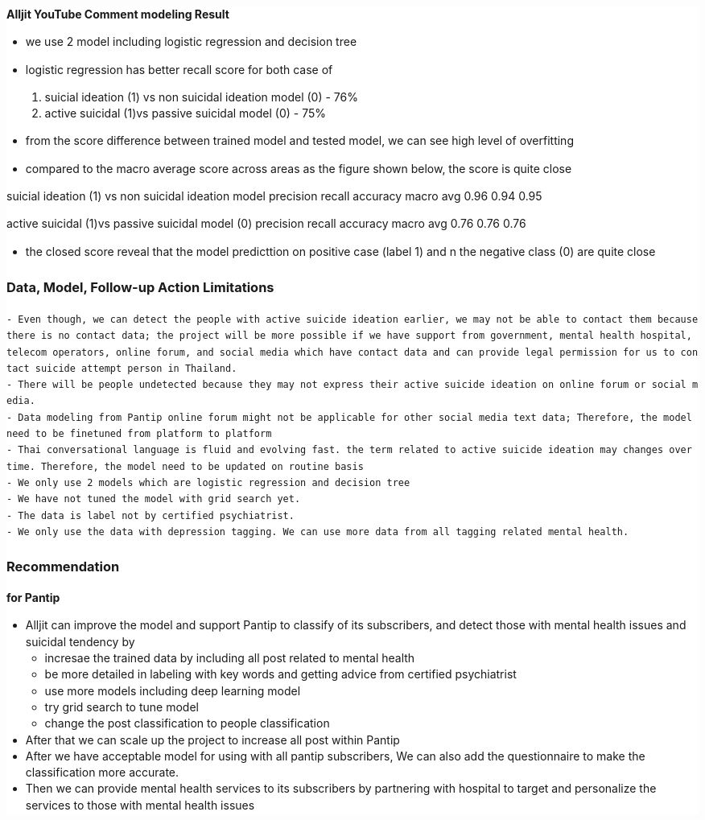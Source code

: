 **Alljit YouTube Comment modeling Result**
- we use 2 model including logistic regression and decision tree
- logistic regression has better recall score for both case of 
    1) suicial ideation (1) vs non suicidal ideation model (0) - 76%
    2) active suicidal (1)vs passive suicidal model (0) - 75%
- from the score difference between trained model and tested model, we can see high level of overfitting

-  compared to the macro average score across areas as the figure shown below, the score is quite close

suicial ideation (1) vs non suicidal ideation model
                precision  recall    accuracy
 macro avg       0.96      0.94      0.95

active suicidal (1)vs passive suicidal model (0)
                precision  recall    accuracy
macro avg       0.76      0.76      0.76

 - the closed score reveal that the model predicttion  on positive case (label 1) and n the negative class (0) are quite close 



### Data, Model, Follow-up Action Limitations
    - Even though, we can detect the people with active suicide ideation earlier, we may not be able to contact them because there is no contact data; the project will be more possible if we have support from government, mental health hospital, telecom operators, online forum, and social media which have contact data and can provide legal permission for us to contact suicide attempt person in Thailand. 
    - There will be people undetected because they may not express their active suicide ideation on online forum or social media.
    - Data modeling from Pantip online forum might not be applicable for other social media text data; Therefore, the model need to be finetuned from platform to platform
    - Thai conversational language is fluid and evolving fast. the term related to active suicide ideation may changes over time. Therefore, the model need to be updated on routine basis
    - We only use 2 models which are logistic regression and decision tree
    - We have not tuned the model with grid search yet.
    - The data is label not by certified psychiatrist.
    - We only use the data with depression tagging. We can use more data from all tagging related mental health.

### Recommendation 

**for Pantip**
- Alljit can improve the model and support Pantip to classify of its subscribers, and detect those with mental health issues and suicidal tendency by 
    - incresae the trained data by including all post related to mental health
    - be more detailed in labeling with key words and getting advice from certified psychiatrist
    - use more models including deep learning model
    - try grid search to tune model
    - change the post classification to people classification 
- After that we can scale up the project to increase all post within Pantip
- After we have acceptable model for using with all pantip subscribers, We can also add the questionnaire to make the classification more accurate.
- Then we can provide mental health services to its subscribers by partnering with hospital to target and personalize the services to those with mental health issues
